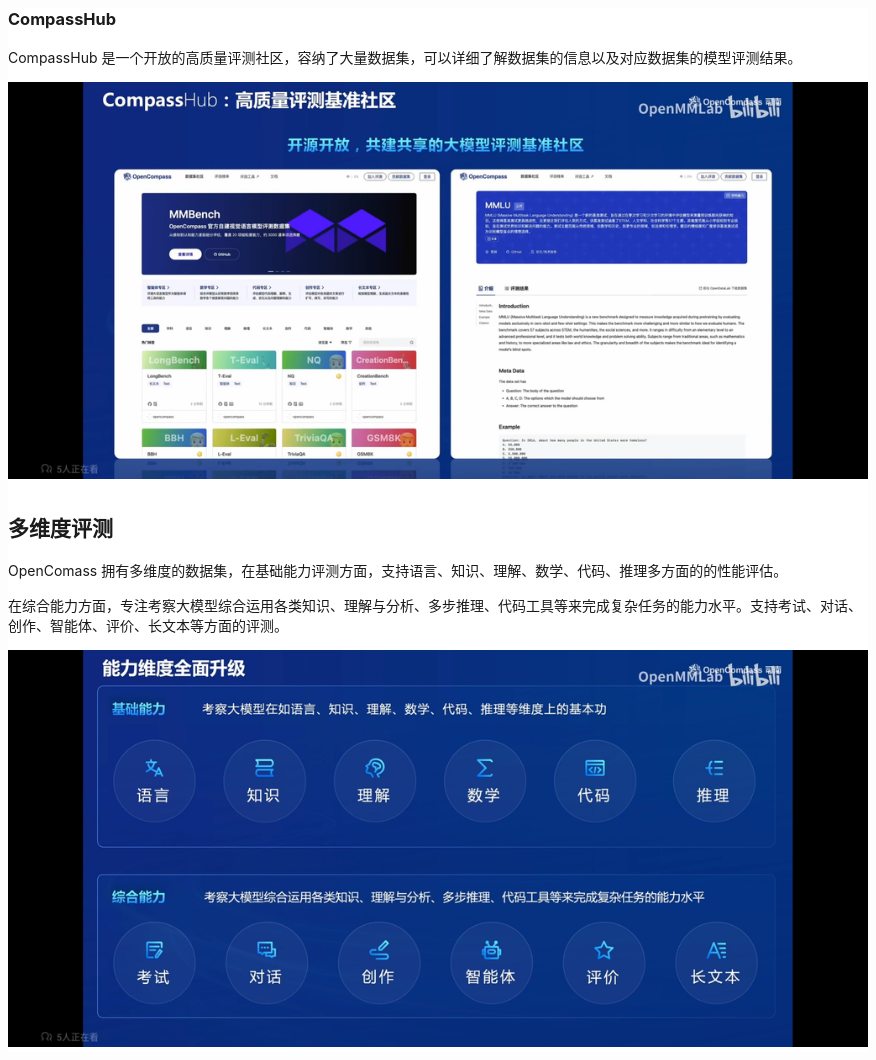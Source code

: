 ### CompassHub

CompassHub 是一个开放的高质量评测社区，容纳了大量数据集，可以详细了解数据集的信息以及对应数据集的模型评测结果。

![15](InternLM2_note7.assets/15.jpg)

## 多维度评测

OpenComass 拥有多维度的数据集，在基础能力评测方面，支持语言、知识、理解、数学、代码、推理多方面的的性能评估。

在综合能力方面，专注考察大模型综合运用各类知识、理解与分析、多步推理、代码工具等来完成复杂任务的能力水平。支持考试、对话、创作、智能体、评价、长文本等方面的评测。

![16](InternLM2_note7.assets/16.jpg)
